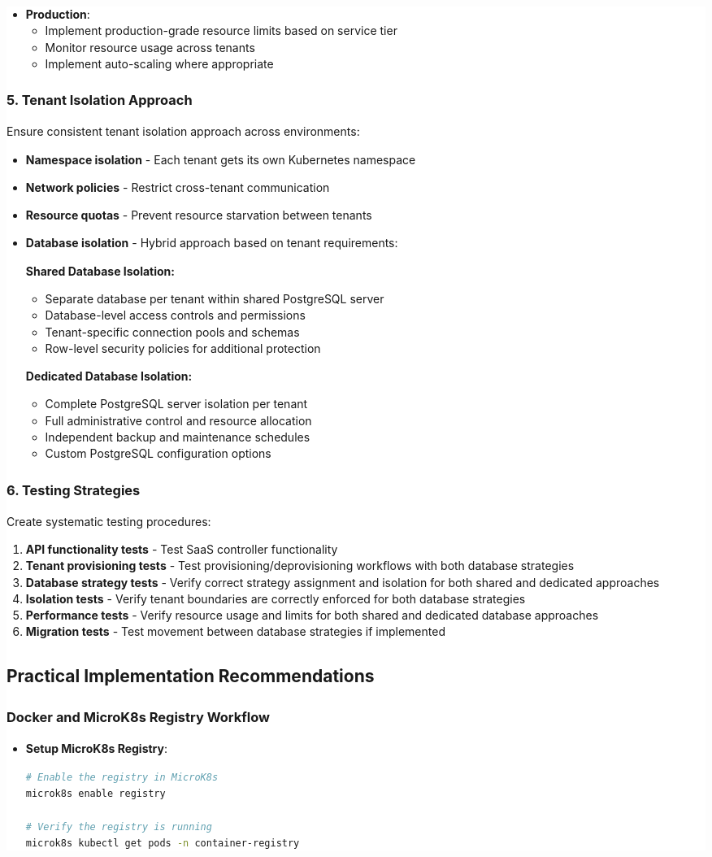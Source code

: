 - **Production**: 
  - Implement production-grade resource limits based on service tier
  - Monitor resource usage across tenants
  - Implement auto-scaling where appropriate

### 5. Tenant Isolation Approach

Ensure consistent tenant isolation approach across environments:

- **Namespace isolation** - Each tenant gets its own Kubernetes namespace
- **Network policies** - Restrict cross-tenant communication
- **Resource quotas** - Prevent resource starvation between tenants
- **Database isolation** - Hybrid approach based on tenant requirements:
  
  **Shared Database Isolation:**
  - Separate database per tenant within shared PostgreSQL server
  - Database-level access controls and permissions
  - Tenant-specific connection pools and schemas
  - Row-level security policies for additional protection
  
  **Dedicated Database Isolation:**
  - Complete PostgreSQL server isolation per tenant
  - Full administrative control and resource allocation
  - Independent backup and maintenance schedules
  - Custom PostgreSQL configuration options

### 6. Testing Strategies

Create systematic testing procedures:

1. **API functionality tests** - Test SaaS controller functionality
2. **Tenant provisioning tests** - Test provisioning/deprovisioning workflows with both database strategies
3. **Database strategy tests** - Verify correct strategy assignment and isolation for both shared and dedicated approaches
4. **Isolation tests** - Verify tenant boundaries are correctly enforced for both database strategies
5. **Performance tests** - Verify resource usage and limits for both shared and dedicated database approaches
6. **Migration tests** - Test movement between database strategies if implemented

## Practical Implementation Recommendations

### Docker and MicroK8s Registry Workflow

- **Setup MicroK8s Registry**:
  ```bash
  # Enable the registry in MicroK8s
  microk8s enable registry
  
  # Verify the registry is running
  microk8s kubectl get pods -n container-registry
  ```
